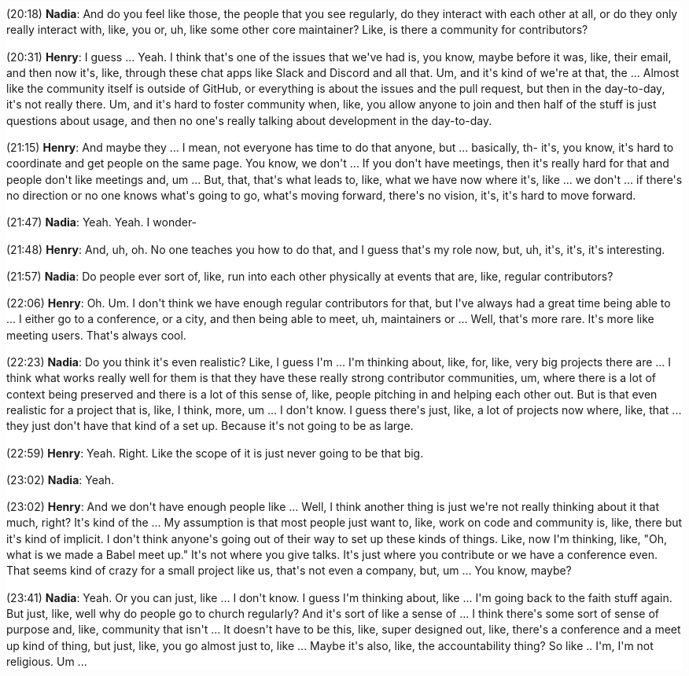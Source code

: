 (20:18) **Nadia**: And do you feel like those, the people that you see regularly, do they interact with each other at all, or do they only really interact with, like, you or, uh, like some other core maintainer? Like, is there a community for contributors?

(20:31) **Henry**: I guess ... Yeah. I think that's one of the issues that we've had is, you know, maybe before it was, like, their email, and then now it's, like, through these chat apps like Slack and Discord and all that. Um, and it's kind of we're at that, the ... Almost like the community itself is outside of GitHub, or everything is about the issues and the pull request, but then in the day-to-day, it's not really there. Um, and it's hard to foster community when, like, you allow anyone to join and then half of the stuff is just questions about usage, and then no one's really talking about development in the day-to-day.

(21:15) **Henry**: And maybe they ... I mean, not everyone has time to do that anyone, but ... basically, th- it's, you know, it's hard to coordinate and get people on the same page. You know, we don't ... If you don't have meetings, then it's really hard for that and people don't like meetings and, um ... But, that, that's what leads to, like, what we have now where it's, like ... we don't ... if there's no direction or no one knows what's going to go, what's moving forward, there's no vision, it's, it's hard to move forward.

(21:47) **Nadia**: Yeah. Yeah. I wonder-

(21:48) **Henry**: And, uh, oh. No one teaches you how to do that, and I guess that's my role now, but, uh, it's, it's, it's interesting.

(21:57) **Nadia**: Do people ever sort of, like, run into each other physically at events that are, like, regular contributors?

(22:06) **Henry**: Oh. Um. I don't think we have enough regular contributors for that, but I've always had a great time being able to ... I either go to a conference, or a city, and then being able to meet, uh, maintainers or ... Well, that's more rare. It's more like meeting users. That's always cool.

(22:23) **Nadia**: Do you think it's even realistic? Like, I guess I'm ... I'm thinking about, like, for, like, very big projects there are ... I think what works really well for them is that they have these really strong contributor communities, um, where there is a lot of context being preserved and there is a lot of this sense of, like, people pitching in and helping each other out. But is that even realistic for a project that is, like, I think, more, um ... I don't know. I guess there's just, like, a lot of projects now where, like, that ... they just don't have that kind of a set up. Because it's not going to be as large.

(22:59) **Henry**: Yeah. Right. Like the scope of it is just never going to be that big.

(23:02) **Nadia**: Yeah.

(23:02) **Henry**: And we don't have enough people like ... Well, I think another thing is just we're not really thinking about it that much, right? It's kind of the ... My assumption is that most people just want to, like, work on code and community is, like, there but it's kind of implicit. I don't think anyone's going out of their way to set up these kinds of things. Like, now I'm thinking, like, "Oh, what is we made a Babel meet up." It's not where you give talks. It's just where you contribute or we have a conference even. That seems kind of crazy for a small project like us, that's not even a company, but, um ... You know, maybe?

(23:41) **Nadia**: Yeah. Or you can just, like ... I don't know. I guess I'm thinking about, like ... I'm going back to the faith stuff again. But just, like, well why do people go to church regularly? And it's sort of like a sense of ... I think there's some sort of sense of purpose and, like, community that isn't ... It doesn't have to be this, like, super designed out, like, there's a conference and a meet up kind of thing, but just, like, you go almost just to, like ... Maybe it's also, like, the accountability thing? So like .. I'm, I'm not religious. Um ...
